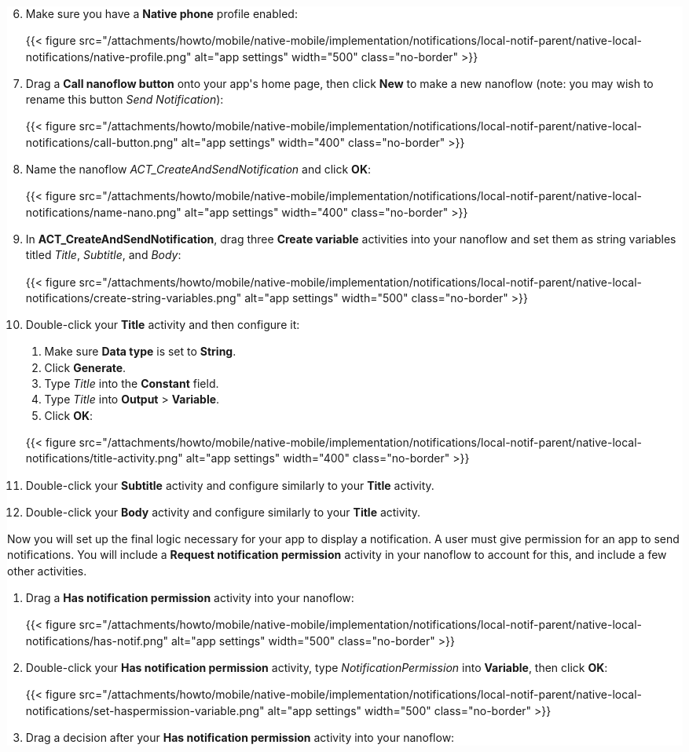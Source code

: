 6. Make sure you have a **Native phone** profile enabled:

    {{< figure src="/attachments/howto/mobile/native-mobile/implementation/notifications/local-notif-parent/native-local-notifications/native-profile.png" alt="app settings"   width="500"  class="no-border" >}}

7. Drag a **Call nanoflow button** onto your app's home page, then click **New** to make a new nanoflow (note: you may wish to rename this button *Send Notification*): 

    {{< figure src="/attachments/howto/mobile/native-mobile/implementation/notifications/local-notif-parent/native-local-notifications/call-button.png" alt="app settings"   width="400"  class="no-border" >}}

8. Name the nanoflow *ACT_CreateAndSendNotification* and click **OK**:

    {{< figure src="/attachments/howto/mobile/native-mobile/implementation/notifications/local-notif-parent/native-local-notifications/name-nano.png" alt="app settings"   width="400"  class="no-border" >}}

9. In **ACT_CreateAndSendNotification**, drag three **Create variable** activities into your nanoflow and set them as string variables titled *Title*, *Subtitle*, and *Body*:

    {{< figure src="/attachments/howto/mobile/native-mobile/implementation/notifications/local-notif-parent/native-local-notifications/create-string-variables.png" alt="app settings"   width="500"  class="no-border" >}}

10. Double-click your **Title** activity and then configure it:<br />
    1. Make sure **Data type** is set to **String**.<br />
    1. Click **Generate**.<br />
    1. Type *Title* into the **Constant** field.<br />
    1. Type *Title* into **Output** > **Variable**.<br />
    1. Click **OK**:

    {{< figure src="/attachments/howto/mobile/native-mobile/implementation/notifications/local-notif-parent/native-local-notifications/title-activity.png" alt="app settings"   width="400"  class="no-border" >}}

11. Double-click your **Subtitle** activity and configure similarly to your **Title** activity.
12. Double-click your **Body** activity and configure similarly to your **Title** activity.

Now you will set up the final logic necessary for your app to display a notification. A user must give permission for an app to send notifications. You will include a **Request notification permission** activity in your nanoflow to account for this, and include a few other activities.

1. Drag a **Has notification permission** activity into your nanoflow:

    {{< figure src="/attachments/howto/mobile/native-mobile/implementation/notifications/local-notif-parent/native-local-notifications/has-notif.png" alt="app settings"   width="500"  class="no-border" >}}

2. Double-click your **Has notification permission** activity, type *NotificationPermission* into **Variable**, then click **OK**:

    {{< figure src="/attachments/howto/mobile/native-mobile/implementation/notifications/local-notif-parent/native-local-notifications/set-haspermission-variable.png" alt="app settings"   width="500"  class="no-border" >}}

3. Drag a decision after your **Has notification permission** activity into your nanoflow:

